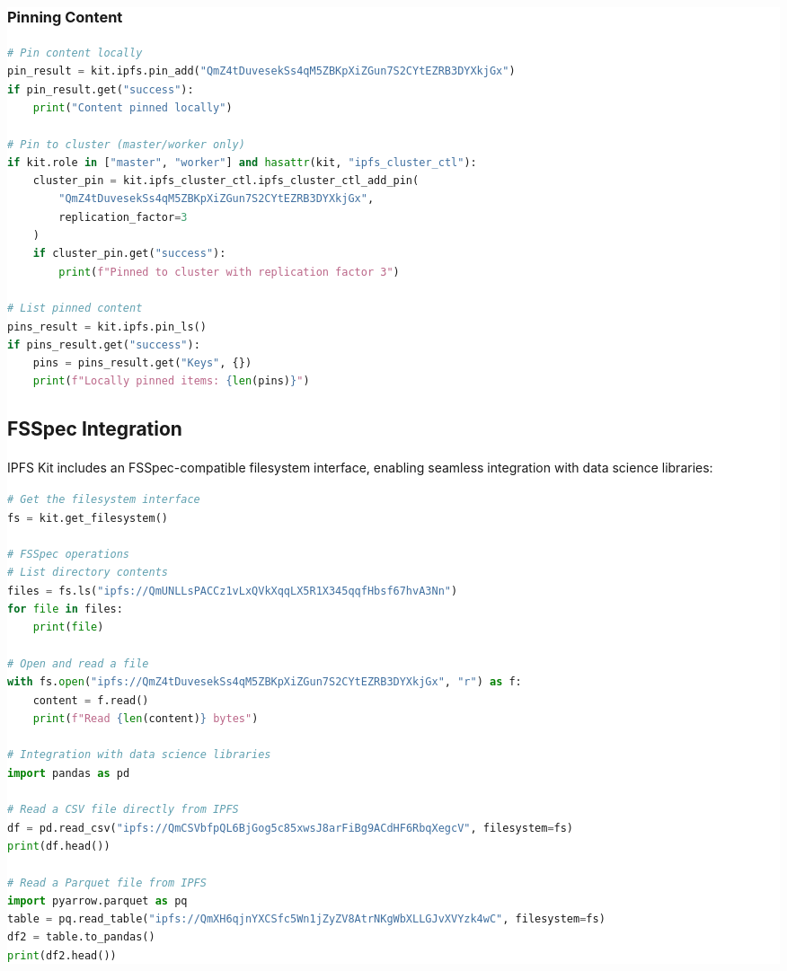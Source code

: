### Pinning Content

```python
# Pin content locally
pin_result = kit.ipfs.pin_add("QmZ4tDuvesekSs4qM5ZBKpXiZGun7S2CYtEZRB3DYXkjGx")
if pin_result.get("success"):
    print("Content pinned locally")

# Pin to cluster (master/worker only)
if kit.role in ["master", "worker"] and hasattr(kit, "ipfs_cluster_ctl"):
    cluster_pin = kit.ipfs_cluster_ctl.ipfs_cluster_ctl_add_pin(
        "QmZ4tDuvesekSs4qM5ZBKpXiZGun7S2CYtEZRB3DYXkjGx",
        replication_factor=3
    )
    if cluster_pin.get("success"):
        print(f"Pinned to cluster with replication factor 3")

# List pinned content
pins_result = kit.ipfs.pin_ls()
if pins_result.get("success"):
    pins = pins_result.get("Keys", {})
    print(f"Locally pinned items: {len(pins)}")
```

## FSSpec Integration

IPFS Kit includes an FSSpec-compatible filesystem interface, enabling seamless integration with data science libraries:

```python
# Get the filesystem interface
fs = kit.get_filesystem()

# FSSpec operations
# List directory contents
files = fs.ls("ipfs://QmUNLLsPACCz1vLxQVkXqqLX5R1X345qqfHbsf67hvA3Nn")
for file in files:
    print(file)

# Open and read a file
with fs.open("ipfs://QmZ4tDuvesekSs4qM5ZBKpXiZGun7S2CYtEZRB3DYXkjGx", "r") as f:
    content = f.read()
    print(f"Read {len(content)} bytes")

# Integration with data science libraries
import pandas as pd

# Read a CSV file directly from IPFS
df = pd.read_csv("ipfs://QmCSVbfpQL6BjGog5c85xwsJ8arFiBg9ACdHF6RbqXegcV", filesystem=fs)
print(df.head())

# Read a Parquet file from IPFS
import pyarrow.parquet as pq
table = pq.read_table("ipfs://QmXH6qjnYXCSfc5Wn1jZyZV8AtrNKgWbXLLGJvXVYzk4wC", filesystem=fs)
df2 = table.to_pandas()
print(df2.head())
```
